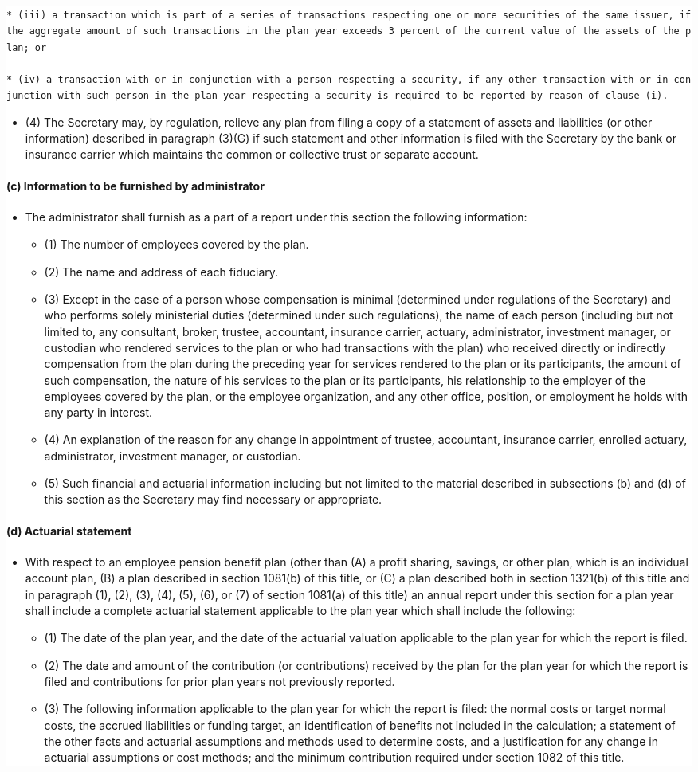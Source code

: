     * (iii) a transaction which is part of a series of transactions respecting one or more securities of the same issuer, if the aggregate amount of such transactions in the plan year exceeds 3 percent of the current value of the assets of the plan; or

    * (iv) a transaction with or in conjunction with a person respecting a security, if any other transaction with or in conjunction with such person in the plan year respecting a security is required to be reported by reason of clause (i).


* (4) The Secretary may, by regulation, relieve any plan from filing a copy of a statement of assets and liabilities (or other information) described in paragraph (3)(G) if such statement and other information is filed with the Secretary by the bank or insurance carrier which maintains the common or collective trust or separate account.

#### (c) Information to be furnished by administrator
* The administrator shall furnish as a part of a report under this section the following information:

  * (1) The number of employees covered by the plan.

  * (2) The name and address of each fiduciary.

  * (3) Except in the case of a person whose compensation is minimal (determined under regulations of the Secretary) and who performs solely ministerial duties (determined under such regulations), the name of each person (including but not limited to, any consultant, broker, trustee, accountant, insurance carrier, actuary, administrator, investment manager, or custodian who rendered services to the plan or who had transactions with the plan) who received directly or indirectly compensation from the plan during the preceding year for services rendered to the plan or its participants, the amount of such compensation, the nature of his services to the plan or its participants, his relationship to the employer of the employees covered by the plan, or the employee organization, and any other office, position, or employment he holds with any party in interest.

  * (4) An explanation of the reason for any change in appointment of trustee, accountant, insurance carrier, enrolled actuary, administrator, investment manager, or custodian.

  * (5) Such financial and actuarial information including but not limited to the material described in subsections (b) and (d) of this section as the Secretary may find necessary or appropriate.

#### (d) Actuarial statement
* With respect to an employee pension benefit plan (other than (A) a profit sharing, savings, or other plan, which is an individual account plan, (B) a plan described in section 1081(b) of this title, or (C) a plan described both in section 1321(b) of this title and in paragraph (1), (2), (3), (4), (5), (6), or (7) of section 1081(a) of this title) an annual report under this section for a plan year shall include a complete actuarial statement applicable to the plan year which shall include the following:

  * (1) The date of the plan year, and the date of the actuarial valuation applicable to the plan year for which the report is filed.

  * (2) The date and amount of the contribution (or contributions) received by the plan for the plan year for which the report is filed and contributions for prior plan years not previously reported.

  * (3) The following information applicable to the plan year for which the report is filed: the normal costs or target normal costs, the accrued liabilities or funding target, an identification of benefits not included in the calculation; a statement of the other facts and actuarial assumptions and methods used to determine costs, and a justification for any change in actuarial assumptions or cost methods; and the minimum contribution required under section 1082 of this title.
